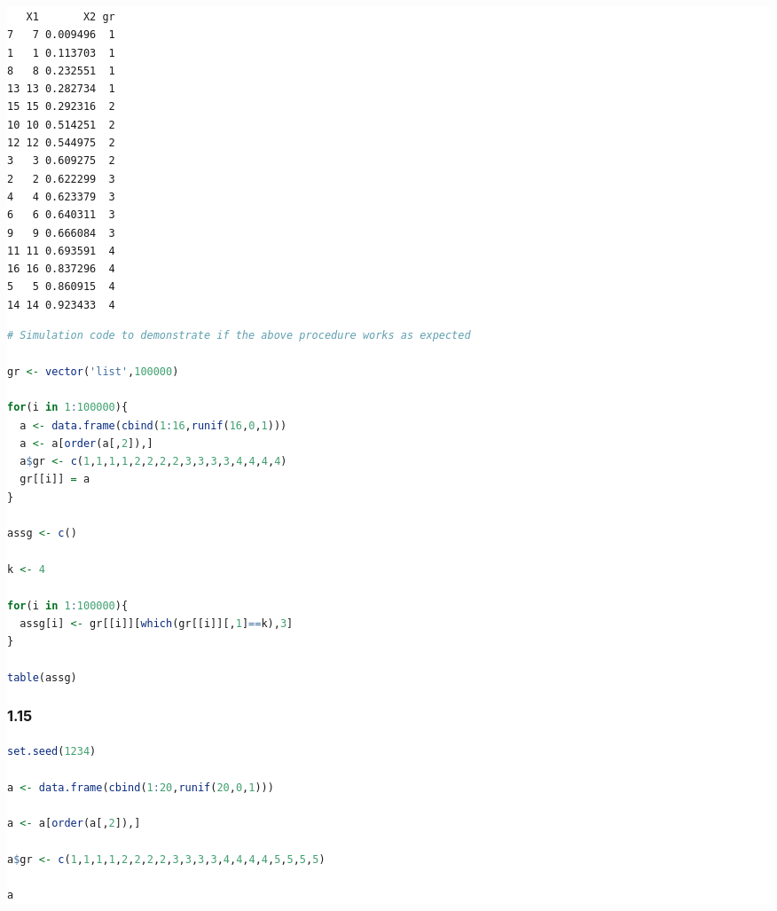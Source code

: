 ```
   X1       X2 gr
7   7 0.009496  1
1   1 0.113703  1
8   8 0.232551  1
13 13 0.282734  1
15 15 0.292316  2
10 10 0.514251  2
12 12 0.544975  2
3   3 0.609275  2
2   2 0.622299  3
4   4 0.623379  3
6   6 0.640311  3
9   9 0.666084  3
11 11 0.693591  4
16 16 0.837296  4
5   5 0.860915  4
14 14 0.923433  4
```




```r
# Simulation code to demonstrate if the above procedure works as expected

gr <- vector('list',100000)

for(i in 1:100000){
  a <- data.frame(cbind(1:16,runif(16,0,1)))
  a <- a[order(a[,2]),]
  a$gr <- c(1,1,1,1,2,2,2,2,3,3,3,3,4,4,4,4)
  gr[[i]] = a
}

assg <- c()

k <- 4

for(i in 1:100000){
  assg[i] <- gr[[i]][which(gr[[i]][,1]==k),3]
}

table(assg)
```


### 1.15


```r
set.seed(1234)

a <- data.frame(cbind(1:20,runif(20,0,1)))

a <- a[order(a[,2]),]

a$gr <- c(1,1,1,1,2,2,2,2,3,3,3,3,4,4,4,4,5,5,5,5)

a
```
